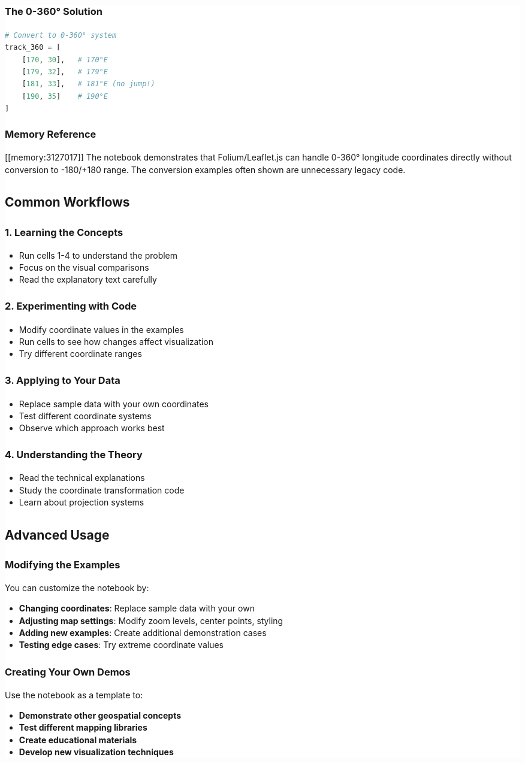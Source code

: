 ### The 0-360° Solution
```python
# Convert to 0-360° system
track_360 = [
    [170, 30],   # 170°E
    [179, 32],   # 179°E
    [181, 33],   # 181°E (no jump!)
    [190, 35]    # 190°E
]
```

### Memory Reference
[[memory:3127017]] The notebook demonstrates that Folium/Leaflet.js can handle 0-360° longitude coordinates directly without conversion to -180/+180 range. The conversion examples often shown are unnecessary legacy code.

## Common Workflows

### 1. Learning the Concepts
- Run cells 1-4 to understand the problem
- Focus on the visual comparisons
- Read the explanatory text carefully

### 2. Experimenting with Code
- Modify coordinate values in the examples
- Run cells to see how changes affect visualization
- Try different coordinate ranges

### 3. Applying to Your Data
- Replace sample data with your own coordinates
- Test different coordinate systems
- Observe which approach works best

### 4. Understanding the Theory
- Read the technical explanations
- Study the coordinate transformation code
- Learn about projection systems

## Advanced Usage

### Modifying the Examples
You can customize the notebook by:
- **Changing coordinates**: Replace sample data with your own
- **Adjusting map settings**: Modify zoom levels, center points, styling
- **Adding new examples**: Create additional demonstration cases
- **Testing edge cases**: Try extreme coordinate values

### Creating Your Own Demos
Use the notebook as a template to:
- **Demonstrate other geospatial concepts**
- **Test different mapping libraries**
- **Create educational materials**
- **Develop new visualization techniques**

